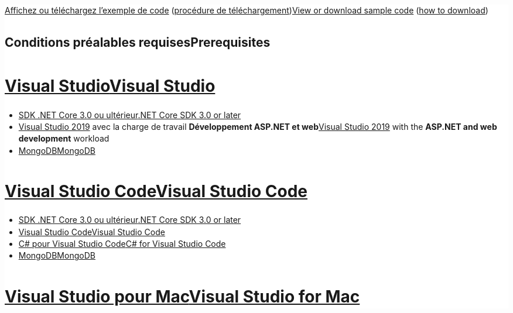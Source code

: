 <span data-ttu-id="32a2e-112">[Affichez ou téléchargez l’exemple de code](https://github.com/dotnet/AspNetCore.Docs/tree/master/aspnetcore/tutorials/first-mongo-app/samples) ([procédure de téléchargement](xref:index#how-to-download-a-sample))</span><span class="sxs-lookup"><span data-stu-id="32a2e-112">[View or download sample code](https://github.com/dotnet/AspNetCore.Docs/tree/master/aspnetcore/tutorials/first-mongo-app/samples) ([how to download](xref:index#how-to-download-a-sample))</span></span>

## <a name="prerequisites"></a><span data-ttu-id="32a2e-113">Conditions préalables requises</span><span class="sxs-lookup"><span data-stu-id="32a2e-113">Prerequisites</span></span>

# <a name="visual-studio"></a>[<span data-ttu-id="32a2e-114">Visual Studio</span><span class="sxs-lookup"><span data-stu-id="32a2e-114">Visual Studio</span></span>](#tab/visual-studio)

* [<span data-ttu-id="32a2e-115">SDK .NET Core 3.0 ou ultérieur</span><span class="sxs-lookup"><span data-stu-id="32a2e-115">.NET Core SDK 3.0 or later</span></span>](https://dotnet.microsoft.com/download/dotnet-core)
* <span data-ttu-id="32a2e-116">[Visual Studio 2019](https://visualstudio.microsoft.com/downloads/?utm_medium=microsoft&utm_source=docs.microsoft.com&utm_campaign=inline+link&utm_content=download+vs2019) avec la charge de travail **Développement ASP.NET et web**</span><span class="sxs-lookup"><span data-stu-id="32a2e-116">[Visual Studio 2019](https://visualstudio.microsoft.com/downloads/?utm_medium=microsoft&utm_source=docs.microsoft.com&utm_campaign=inline+link&utm_content=download+vs2019) with the **ASP.NET and web development** workload</span></span>
* [<span data-ttu-id="32a2e-117">MongoDB</span><span class="sxs-lookup"><span data-stu-id="32a2e-117">MongoDB</span></span>](https://docs.mongodb.com/manual/tutorial/install-mongodb-on-windows/)

# <a name="visual-studio-code"></a>[<span data-ttu-id="32a2e-118">Visual Studio Code</span><span class="sxs-lookup"><span data-stu-id="32a2e-118">Visual Studio Code</span></span>](#tab/visual-studio-code)

* [<span data-ttu-id="32a2e-119">SDK .NET Core 3.0 ou ultérieur</span><span class="sxs-lookup"><span data-stu-id="32a2e-119">.NET Core SDK 3.0 or later</span></span>](https://dotnet.microsoft.com/download/dotnet-core)
* [<span data-ttu-id="32a2e-120">Visual Studio Code</span><span class="sxs-lookup"><span data-stu-id="32a2e-120">Visual Studio Code</span></span>](https://code.visualstudio.com/download)
* [<span data-ttu-id="32a2e-121">C# pour Visual Studio Code</span><span class="sxs-lookup"><span data-stu-id="32a2e-121">C# for Visual Studio Code</span></span>](https://marketplace.visualstudio.com/items?itemName=ms-dotnettools.csharp)
* [<span data-ttu-id="32a2e-122">MongoDB</span><span class="sxs-lookup"><span data-stu-id="32a2e-122">MongoDB</span></span>](https://docs.mongodb.com/manual/administration/install-community/)

# <a name="visual-studio-for-mac"></a>[<span data-ttu-id="32a2e-123">Visual Studio pour Mac</span><span class="sxs-lookup"><span data-stu-id="32a2e-123">Visual Studio for Mac</span></span>](#tab/visual-studio-mac)
